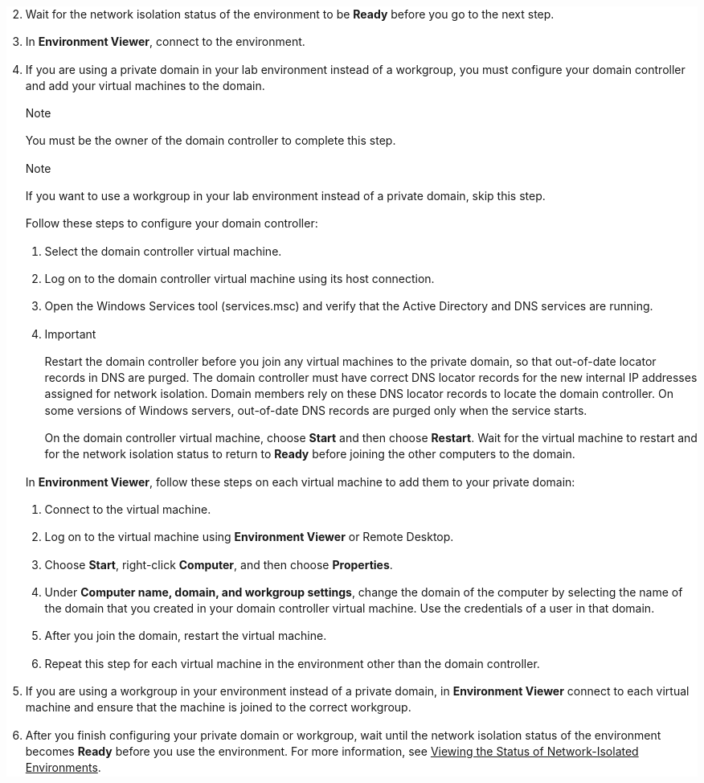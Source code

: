2.  Wait for the network isolation status of the environment to be **Ready** before you go to the next step.  
  
3.  In **Environment Viewer**, connect to the environment.  
  
4.  If you are using a private domain in your lab environment instead of a workgroup, you must configure your domain controller and add your virtual machines to the domain.  
  
    > [!NOTE]
    >  You must be the owner of the domain controller to complete this step.  
  
    > [!NOTE]
    >  If you want to use a workgroup in your lab environment instead of a private domain, skip this step.  
  
     Follow these steps to configure your domain controller:  
  
    1.  Select the domain controller virtual machine.  
  
    2.  Log on to the domain controller virtual machine using its host connection.  
  
    3.  Open the Windows Services tool (services.msc) and verify that the Active Directory and DNS services are running.  
  
    4.  > [!IMPORTANT]
        >  Restart the domain controller before you join any virtual machines to the private domain, so that out-of-date locator records in DNS are purged. The domain controller must have correct DNS locator records for the new internal IP addresses assigned for network isolation. Domain members rely on these DNS locator records to locate the domain controller. On some versions of Windows servers, out-of-date DNS records are purged only when the service starts.  
  
         On the domain controller virtual machine, choose **Start** and then choose **Restart**. Wait for the virtual machine to restart and for the network isolation status to return to **Ready** before joining the other computers to the domain.  
  
     In **Environment Viewer**, follow these steps on each virtual machine to add them to your private domain:  
  
    1.  Connect to the virtual machine.  
  
    2.  Log on to the virtual machine using **Environment Viewer** or Remote Desktop.  
  
    3.  Choose **Start**, right-click **Computer**, and then choose **Properties**.  
  
    4.  Under **Computer name, domain, and workgroup settings**, change the domain of the computer by selecting the name of the domain that you created in your domain controller virtual machine. Use the credentials of a user in that domain.  
  
    5.  After you join the domain, restart the virtual machine.  
  
    6.  Repeat this step for each virtual machine in the environment other than the domain controller.  
  
5.  If you are using a workgroup in your environment instead of a private domain, in **Environment Viewer** connect to each virtual machine and ensure that the machine is joined to the correct workgroup.  
  
6.  After you finish configuring your private domain or workgroup, wait until the network isolation status of the environment becomes **Ready** before you use the environment. For more information, see [Viewing the Status of Network-Isolated Environments](#ViewStatus).  
  